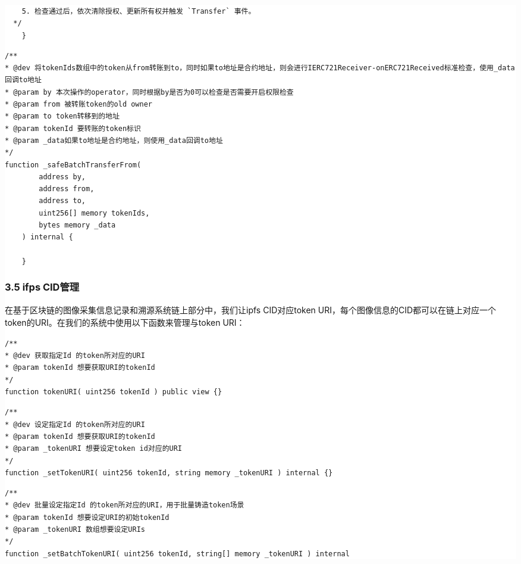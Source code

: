```solidity
    5. 检查通过后，依次清除授权、更新所有权并触发 `Transfer` 事件。
  */
    }
```

```solidity
/**
* @dev 将tokenIds数组中的token从from转账到to，同时如果to地址是合约地址，则会进行IERC721Receiver-onERC721Received标准检查，使用_data回调to地址
* @param by 本次操作的operator，同时根据by是否为0可以检查是否需要开启权限检查
* @param from 被转账token的old owner
* @param to token转移到的地址
* @param tokenId 要转账的token标识
* @param _data如果to地址是合约地址，则使用_data回调to地址
*/
function _safeBatchTransferFrom(
        address by,
        address from,
        address to,
        uint256[] memory tokenIds,
        bytes memory _data
    ) internal {
  
    }
```

<h3 id="mqnDb">3.5 ifps CID管理</h3>
在基于区块链的图像采集信息记录和溯源系统链上部分中，我们让ipfs CID对应token URI，每个图像信息的CID都可以在链上对应一个token的URI。在我们的系统中使用以下函数来管理与token URI：

```solidity
/**
* @dev 获取指定Id 的token所对应的URI
* @param tokenId 想要获取URI的tokenId
*/
function tokenURI( uint256 tokenId ) public view {}
```

```solidity
/**
* @dev 设定指定Id 的token所对应的URI
* @param tokenId 想要获取URI的tokenId
* @param _tokenURI 想要设定token id对应的URI
*/
function _setTokenURI( uint256 tokenId, string memory _tokenURI ) internal {}
```

```solidity
/**
* @dev 批量设定指定Id 的token所对应的URI，用于批量铸造token场景
* @param tokenId 想要设定URI的初始tokenId
* @param _tokenURI 数组想要设定URIs
*/
function _setBatchTokenURI( uint256 tokenId, string[] memory _tokenURI ) internal
```
